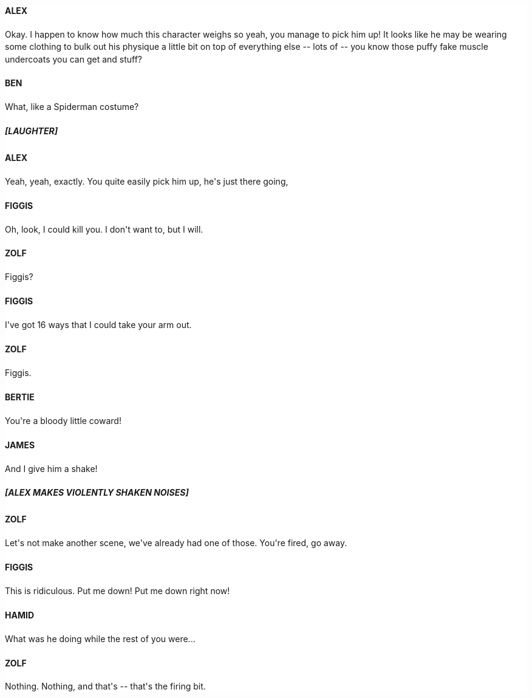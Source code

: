 #### ALEX

Okay. I happen to know how much this character weighs so yeah, you manage to pick him up! It looks like he may be wearing some clothing to bulk out his physique a little bit on top of everything else -- lots of -- you know those puffy fake muscle undercoats you can get and stuff?

#### BEN

What, like a Spiderman costume?

##### [LAUGHTER]

#### ALEX

Yeah, yeah, exactly. You quite easily pick him up, he's just there going,

#### FIGGIS

Oh, look, I could kill you. I don't want to, but I will.

#### ZOLF

Figgis?

#### FIGGIS

I've got 16 ways that I could take your arm out.

#### ZOLF

Figgis.

#### BERTIE

You're a bloody little coward!

#### JAMES

And I give him a shake!

##### [ALEX MAKES VIOLENTLY SHAKEN NOISES]

#### ZOLF

Let's not make another scene, we've already had one of those. You're fired, go away.

#### FIGGIS

This is ridiculous. Put me down! Put me down right now!

#### HAMID

What was he doing while the rest of you were...

#### ZOLF

Nothing. Nothing, and that's -- that's the firing bit.
